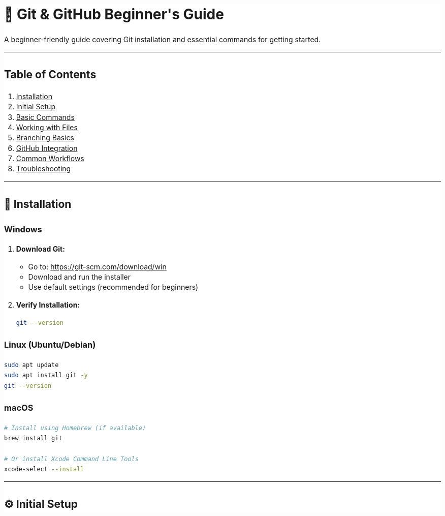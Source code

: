 # 🐙 Git & GitHub Beginner's Guide

A beginner-friendly guide covering Git installation and essential commands for getting started.

---

## Table of Contents

1. [Installation](#-installation)
2. [Initial Setup](#-initial-setup)
3. [Basic Commands](#-basic-commands)
4. [Working with Files](#-working-with-files)
5. [Branching Basics](#-branching-basics)
6. [GitHub Integration](#-github-integration)
7. [Common Workflows](#-common-workflows)
8. [Troubleshooting](#-troubleshooting)

---

## 🔧 Installation

### Windows
1. **Download Git:**
   - Go to: https://git-scm.com/download/win
   - Download and run the installer
   - Use default settings (recommended for beginners)

2. **Verify Installation:**
   ```bash
   git --version
   ```

### Linux (Ubuntu/Debian)
```bash
sudo apt update
sudo apt install git -y
git --version
```

### macOS
```bash
# Install using Homebrew (if available)
brew install git

# Or install Xcode Command Line Tools
xcode-select --install
```

---

## ⚙️ Initial Setup
